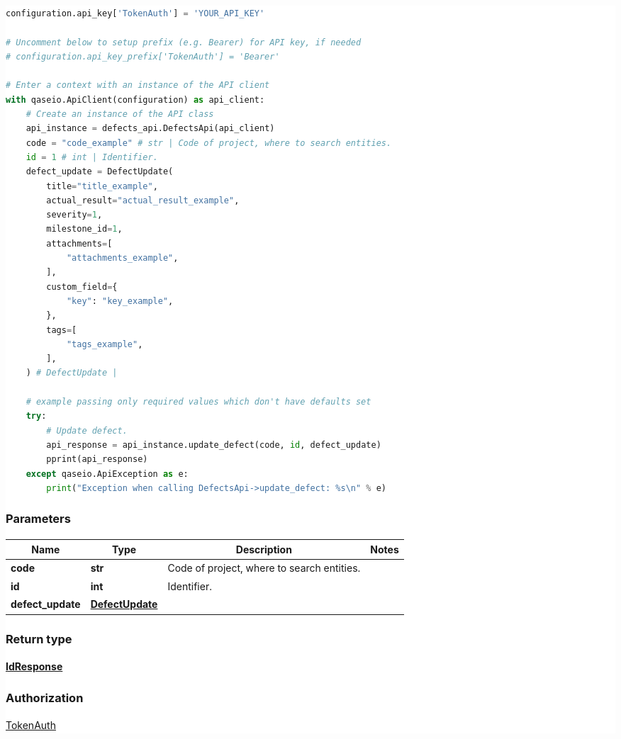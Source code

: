 ```python
configuration.api_key['TokenAuth'] = 'YOUR_API_KEY'

# Uncomment below to setup prefix (e.g. Bearer) for API key, if needed
# configuration.api_key_prefix['TokenAuth'] = 'Bearer'

# Enter a context with an instance of the API client
with qaseio.ApiClient(configuration) as api_client:
    # Create an instance of the API class
    api_instance = defects_api.DefectsApi(api_client)
    code = "code_example" # str | Code of project, where to search entities.
    id = 1 # int | Identifier.
    defect_update = DefectUpdate(
        title="title_example",
        actual_result="actual_result_example",
        severity=1,
        milestone_id=1,
        attachments=[
            "attachments_example",
        ],
        custom_field={
            "key": "key_example",
        },
        tags=[
            "tags_example",
        ],
    ) # DefectUpdate | 

    # example passing only required values which don't have defaults set
    try:
        # Update defect.
        api_response = api_instance.update_defect(code, id, defect_update)
        pprint(api_response)
    except qaseio.ApiException as e:
        print("Exception when calling DefectsApi->update_defect: %s\n" % e)
```


### Parameters

Name | Type | Description  | Notes
------------- | ------------- | ------------- | -------------
 **code** | **str**| Code of project, where to search entities. |
 **id** | **int**| Identifier. |
 **defect_update** | [**DefectUpdate**](DefectUpdate.md)|  |

### Return type

[**IdResponse**](IdResponse.md)

### Authorization

[TokenAuth](../README.md#TokenAuth)

